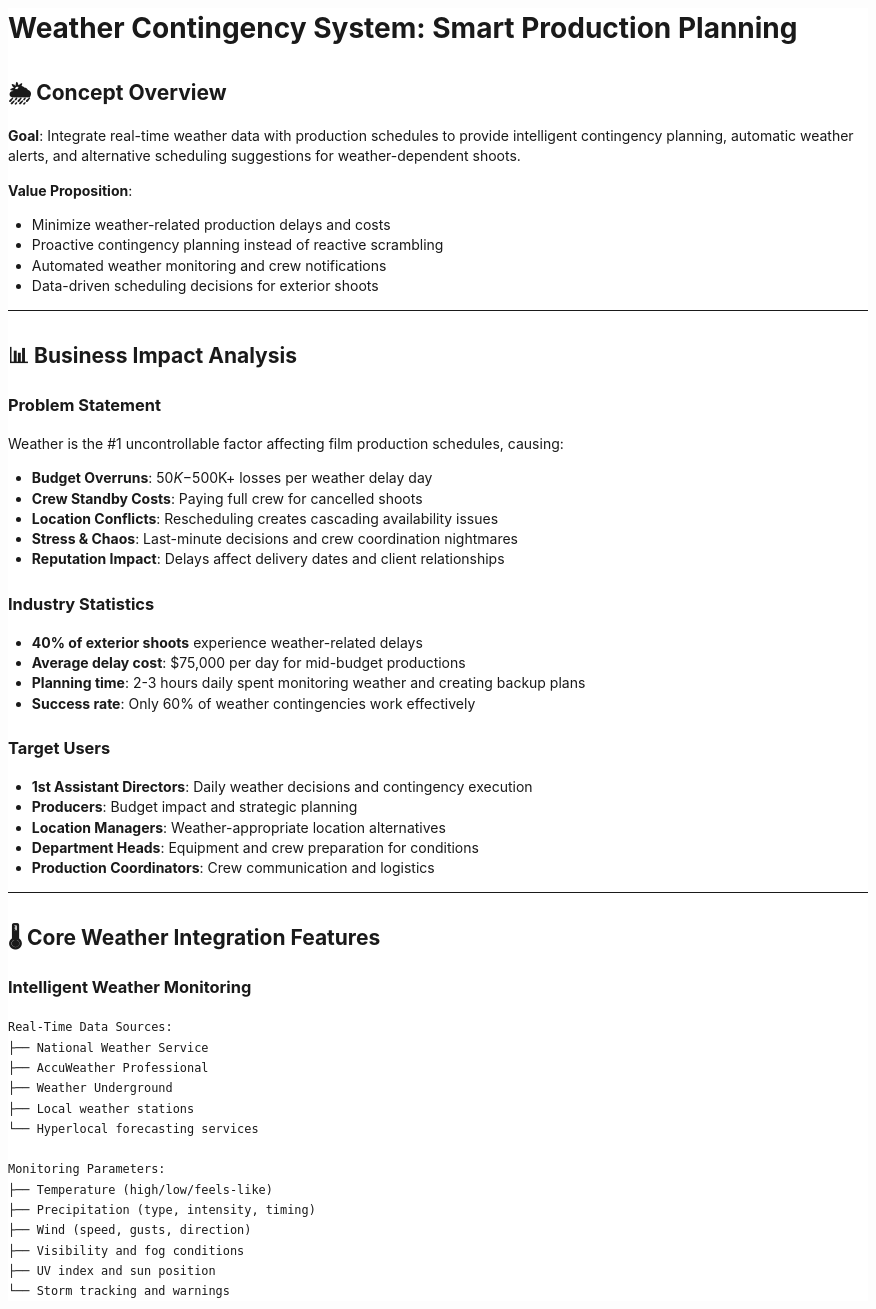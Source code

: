 # Weather Contingency System: Smart Production Planning

## **🌦️ Concept Overview**

**Goal**: Integrate real-time weather data with production schedules to provide intelligent contingency planning, automatic weather alerts, and alternative scheduling suggestions for weather-dependent shoots.

**Value Proposition**: 
- Minimize weather-related production delays and costs
- Proactive contingency planning instead of reactive scrambling
- Automated weather monitoring and crew notifications
- Data-driven scheduling decisions for exterior shoots

---

## **📊 Business Impact Analysis**

### **Problem Statement**
Weather is the #1 uncontrollable factor affecting film production schedules, causing:
- **Budget Overruns**: $50K-$500K+ losses per weather delay day
- **Crew Standby Costs**: Paying full crew for cancelled shoots
- **Location Conflicts**: Rescheduling creates cascading availability issues
- **Stress & Chaos**: Last-minute decisions and crew coordination nightmares
- **Reputation Impact**: Delays affect delivery dates and client relationships

### **Industry Statistics**
- **40% of exterior shoots** experience weather-related delays
- **Average delay cost**: $75,000 per day for mid-budget productions
- **Planning time**: 2-3 hours daily spent monitoring weather and creating backup plans
- **Success rate**: Only 60% of weather contingencies work effectively

### **Target Users**
- **1st Assistant Directors**: Daily weather decisions and contingency execution
- **Producers**: Budget impact and strategic planning
- **Location Managers**: Weather-appropriate location alternatives
- **Department Heads**: Equipment and crew preparation for conditions
- **Production Coordinators**: Crew communication and logistics

---

## **🌡️ Core Weather Integration Features**

### **Intelligent Weather Monitoring**
```
Real-Time Data Sources:
├── National Weather Service
├── AccuWeather Professional
├── Weather Underground
├── Local weather stations
└── Hyperlocal forecasting services

Monitoring Parameters:
├── Temperature (high/low/feels-like)
├── Precipitation (type, intensity, timing)
├── Wind (speed, gusts, direction)
├── Visibility and fog conditions
├── UV index and sun position
└── Storm tracking and warnings
```

